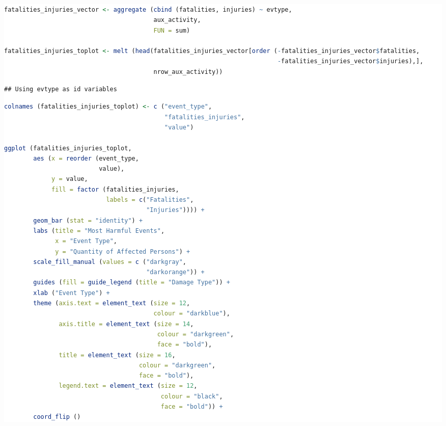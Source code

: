 ```r
fatalities_injuries_vector <- aggregate (cbind (fatalities, injuries) ~ evtype,
                                         aux_activity,
                                         FUN = sum)

fatalities_injuries_toplot <- melt (head(fatalities_injuries_vector[order (-fatalities_injuries_vector$fatalities,
                                                                           -fatalities_injuries_vector$injuries),],
                                         nrow_aux_activity))
```

```
## Using evtype as id variables
```

```r
colnames (fatalities_injuries_toplot) <- c ("event_type",
                                            "fatalities_injuries",
                                            "value")

ggplot (fatalities_injuries_toplot,
        aes (x = reorder (event_type,
                          value),
             y = value,
             fill = factor (fatalities_injuries,
                            labels = c("Fatalities",
                                       "Injuries")))) +
        geom_bar (stat = "identity") +
        labs (title = "Most Harmful Events",
              x = "Event Type",
              y = "Quantity of Affected Persons") +
        scale_fill_manual (values = c ("darkgray",
                                       "darkorange")) +
        guides (fill = guide_legend (title = "Damage Type")) +
        xlab ("Event Type") +
        theme (axis.text = element_text (size = 12,
                                         colour = "darkblue"),
               axis.title = element_text (size = 14,
                                          colour = "darkgreen",
                                          face = "bold"),
               title = element_text (size = 16,
                                     colour = "darkgreen",
                                     face = "bold"),
               legend.text = element_text (size = 12,
                                           colour = "black",
                                           face = "bold")) +
        coord_flip ()
```
